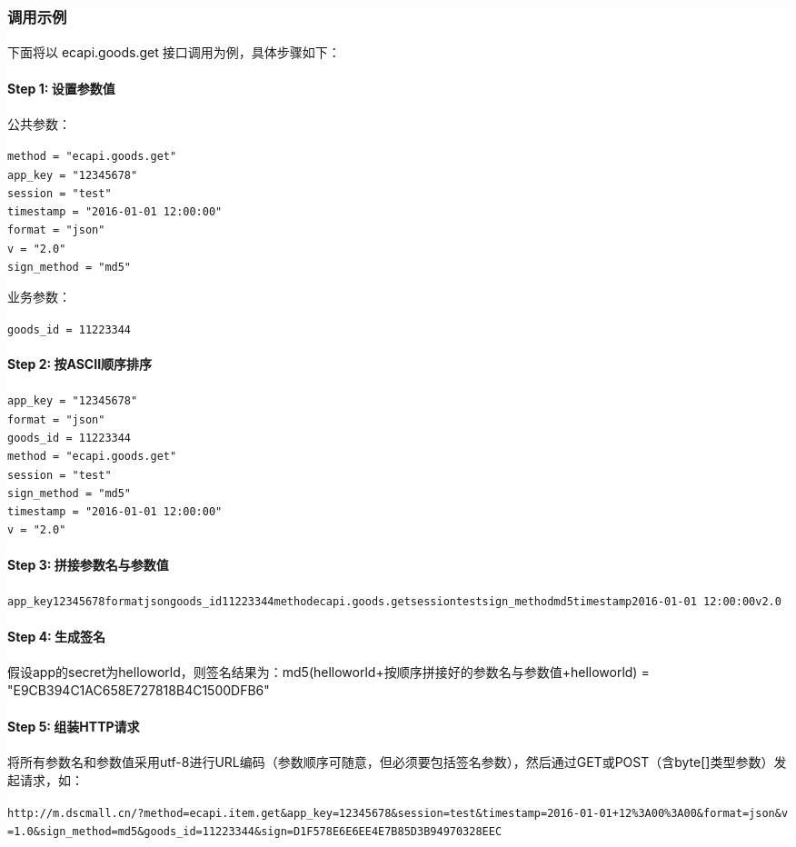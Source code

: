 ### 调用示例

下面将以 ecapi.goods.get 接口调用为例，具体步骤如下：

#### Step 1: 设置参数值

公共参数：

```
method = "ecapi.goods.get"
app_key = "12345678"
session = "test"
timestamp = "2016-01-01 12:00:00"
format = "json"
v = "2.0"
sign_method = "md5"
```

业务参数：

```
goods_id = 11223344
```

#### Step 2: 按ASCII顺序排序

```
app_key = "12345678"
format = "json"
goods_id = 11223344
method = "ecapi.goods.get"
session = "test"
sign_method = "md5"
timestamp = "2016-01-01 12:00:00"
v = "2.0"
```

#### Step 3: 拼接参数名与参数值

```
app_key12345678formatjsongoods_id11223344methodecapi.goods.getsessiontestsign_methodmd5timestamp2016-01-01 12:00:00v2.0
```

#### Step 4: 生成签名

假设app的secret为helloworld，则签名结果为：md5(helloworld+按顺序拼接好的参数名与参数值+helloworld)
= "E9CB394C1AC658E727818B4C1500DFB6"

#### Step 5: 组装HTTP请求

将所有参数名和参数值采用utf-8进行URL编码（参数顺序可随意，但必须要包括签名参数），然后通过GET或POST（含byte[]类型参数）发起请求，如：

```
http://m.dscmall.cn/?method=ecapi.item.get&app_key=12345678&session=test&timestamp=2016-01-01+12%3A00%3A00&format=json&v=1.0&sign_method=md5&goods_id=11223344&sign=D1F578E6E6EE4E7B85D3B94970328EEC
```
